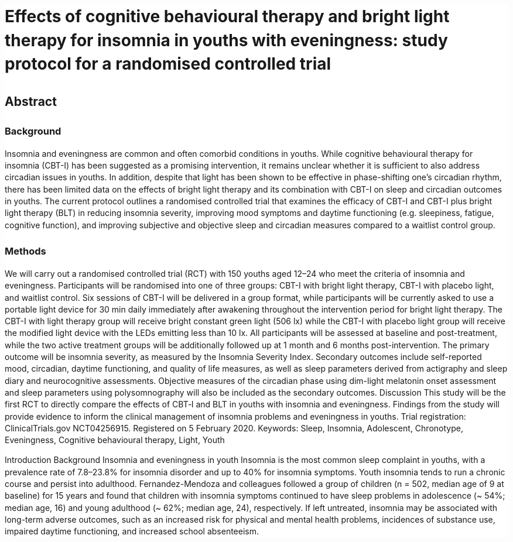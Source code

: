 # Effects of cognitive behavioural therapy and bright light therapy for insomnia in youths with eveningness: study protocol for a randomised controlled trial

## Abstract

### Background
Insomnia and eveningness are common and often comorbid conditions in youths. While cognitive behavioural therapy for insomnia (CBT-I) has been suggested as a promising intervention, it remains unclear whether it is sufficient to also address circadian issues in youths. In addition, despite that light has been shown to be effective in phase-shifting one’s circadian rhythm, there has been limited data on the effects of bright light therapy and its combination with CBT-I on sleep and circadian outcomes in youths. The current protocol outlines a randomised controlled trial that examines the efficacy of CBT-I and CBT-I plus bright light therapy (BLT) in reducing insomnia severity, improving mood symptoms and daytime functioning (e.g. sleepiness, fatigue, cognitive function), and improving subjective and objective sleep and circadian measures compared to a waitlist control group.

### Methods
We will carry out a randomised controlled trial (RCT) with 150 youths aged 12–24 who meet the criteria of insomnia and eveningness. Participants will be randomised into one of three groups: CBT-I with bright light therapy, CBT-I with placebo light, and waitlist control. Six sessions of CBT-I will be delivered in a group format, while participants will be currently asked to use a portable light device for 30 min daily immediately after awakening throughout the intervention period for bright light therapy. The CBT-I with light therapy group will receive bright constant green light (506 lx) while the CBT-I with placebo light group will receive the modified light device with the LEDs emitting less than 10 lx. All participants will be assessed at baseline and post-treatment, while the two active treatment groups will be additionally followed up at 1 month and 6 months post-intervention. The primary outcome will be insomnia severity, as measured by the Insomnia Severity Index. Secondary outcomes include self-reported mood, circadian, daytime functioning, and quality of life measures, as well as sleep parameters derived from actigraphy and sleep diary and neurocognitive assessments. Objective measures of the circadian phase using dim-light melatonin onset assessment and sleep parameters using polysomnography will also be included as the secondary outcomes. Discussion
This study will be the first RCT to directly compare the effects of CBT‑I and BLT in youths with insomnia and eveningness. Findings from the study will provide evidence to inform the clinical management of insomnia problems and eveningness in youths.
Trial registration: ClinicalTrials.gov NCT04256915. Registered on 5 February 2020.
Keywords: Sleep, Insomnia, Adolescent, Chronotype, Eveningness, Cognitive behavioural therapy, Light, Youth

Introduction
Background
Insomnia and eveningness in youth
Insomnia is the most common sleep complaint in youths, with a prevalence rate of 7.8–23.8% for insomnia disorder and up to 40% for insomnia symptoms. Youth insomnia tends to run a chronic course and persist into adulthood. Fernandez-Mendoza and colleagues followed a group of children (n = 502, median age of 9 at baseline) for 15 years and found that children with insomnia symptoms continued to have sleep problems in adolescence (~ 54%; median age, 16) and young adulthood (~ 62%; median age, 24), respectively. If left untreated, insomnia may be associated with long-term adverse outcomes, such as an increased risk for physical and mental health problems, incidences of substance use, impaired daytime functioning, and increased school absenteeism.

